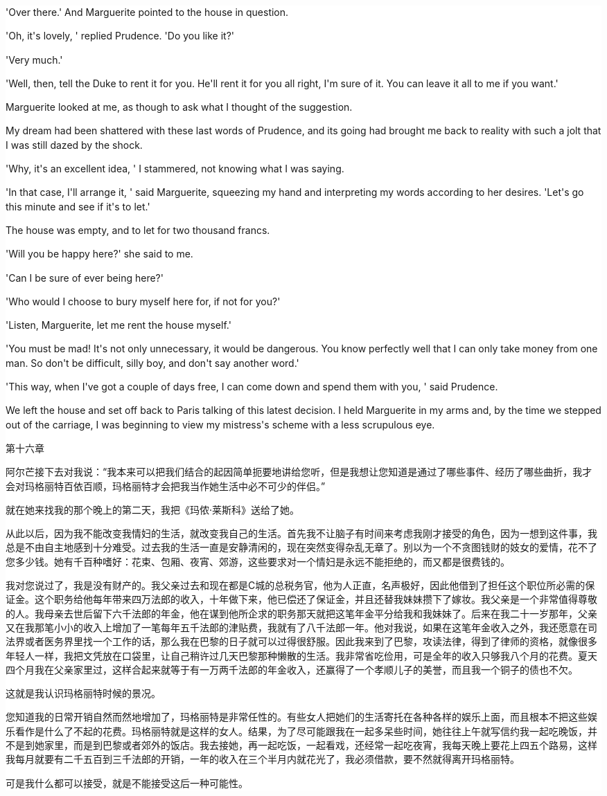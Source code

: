 'Over there.' And Marguerite pointed to the house in question.

'Oh, it's lovely, ' replied Prudence. 'Do you like it?'

'Very much.'

'Well, then, tell the Duke to rent it for you. He'll rent it for you all right, I'm sure of it. You can leave it all to me if you want.'

Marguerite looked at me, as though to ask what I thought of the suggestion.

My dream had been shattered with these last words of Prudence, and its going had brought me back to reality with such a jolt that I was still dazed by the shock.

'Why, it's an excellent idea, ' I stammered, not knowing what I was saying.

'In that case, I'll arrange it, ' said Marguerite, squeezing my hand and interpreting my words according to her desires. 'Let's go this minute and see if it's to let.'

The house was empty, and to let for two thousand francs.

'Will you be happy here?' she said to me.

'Can I be sure of ever being here?'

'Who would I choose to bury myself here for, if not for you?'

'Listen, Marguerite, let me rent the house myself.'

'You must be mad! It's not only unnecessary, it would be dangerous. You know perfectly well that I can only take money from one man. So don't be difficult, silly boy, and don't say another word.'

'This way, when I've got a couple of days free, I can come down and spend them with you, ' said Prudence.

We left the house and set off back to Paris talking of this latest decision. I held Marguerite in my arms and, by the time we stepped out of the carriage, I was beginning to view my mistress's scheme with a less scrupulous eye.

第十六章

阿尔芒接下去对我说：“我本来可以把我们结合的起因简单扼要地讲给您听，但是我想让您知道是通过了哪些事件、经历了哪些曲折，我才会对玛格丽特百依百顺，玛格丽特才会把我当作她生活中必不可少的伴侣。”

就在她来找我的那个晚上的第二天，我把《玛侬·莱斯科》送给了她。

从此以后，因为我不能改变我情妇的生活，就改变我自己的生活。首先我不让脑子有时间来考虑我刚才接受的角色，因为一想到这件事，我总是不由自主地感到十分难受。过去我的生活一直是安静清闲的，现在突然变得杂乱无章了。别以为一个不贪图钱财的妓女的爱情，花不了您多少钱。她有千百种嗜好：花束、包厢、夜宵、郊游，这些要求对一个情妇是永远不能拒绝的，而又都是很费钱的。

我对您说过了，我是没有财产的。我父亲过去和现在都是C城的总税务官，他为人正直，名声极好，因此他借到了担任这个职位所必需的保证金。这个职务给他每年带来四万法郎的收入，十年做下来，他已偿还了保证金，并且还替我妹妹攒下了嫁妆。我父亲是一个非常值得尊敬的人。我母亲去世后留下六千法郎的年金，他在谋到他所企求的职务那天就把这笔年金平分给我和我妹妹了。后来在我二十一岁那年，父亲又在我那笔小小的收入上增加了一笔每年五千法郎的津贴费，我就有了八千法郎一年。他对我说，如果在这笔年金收入之外，我还愿意在司法界或者医务界里找一个工作的话，那么我在巴黎的日子就可以过得很舒服。因此我来到了巴黎，攻读法律，得到了律师的资格，就像很多年轻人一样，我把文凭放在口袋里，让自己稍许过几天巴黎那种懒散的生活。我非常省吃俭用，可是全年的收入只够我八个月的花费。夏天四个月我在父亲家里过，这样合起来就等于有一万两千法郎的年金收入，还赢得了一个孝顺儿子的美誉，而且我一个铜子的债也不欠。

这就是我认识玛格丽特时候的景况。

您知道我的日常开销自然而然地增加了，玛格丽特是非常任性的。有些女人把她们的生活寄托在各种各样的娱乐上面，而且根本不把这些娱乐看作是什么了不起的花费。玛格丽特就是这样的女人。结果，为了尽可能跟我在一起多呆些时间，她往往上午就写信约我一起吃晚饭，并不是到她家里，而是到巴黎或者郊外的饭店。我去接她，再一起吃饭，一起看戏，还经常一起吃夜宵，我每天晚上要花上四五个路易，这样我每月就要有二千五百到三千法郎的开销，一年的收入在三个半月内就花光了，我必须借款，要不然就得离开玛格丽特。

可是我什么都可以接受，就是不能接受这后一种可能性。
